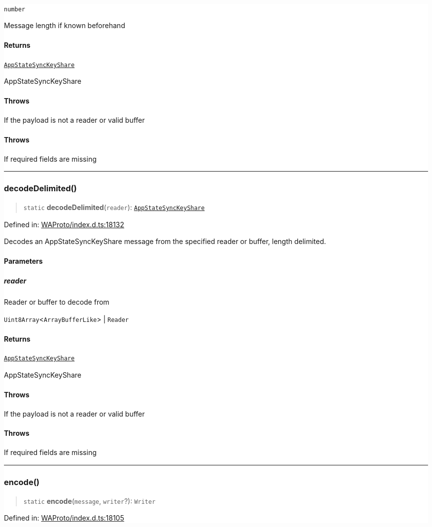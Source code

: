 `number`

Message length if known beforehand

#### Returns

[`AppStateSyncKeyShare`](AppStateSyncKeyShare.md)

AppStateSyncKeyShare

#### Throws

If the payload is not a reader or valid buffer

#### Throws

If required fields are missing

***

### decodeDelimited()

> `static` **decodeDelimited**(`reader`): [`AppStateSyncKeyShare`](AppStateSyncKeyShare.md)

Defined in: [WAProto/index.d.ts:18132](https://github.com/Fokusdotid/Baileys/blob/abcb8d9f2160683543784d4a7641ec0f8c55ed7e/WAProto/index.d.ts#L18132)

Decodes an AppStateSyncKeyShare message from the specified reader or buffer, length delimited.

#### Parameters

##### reader

Reader or buffer to decode from

`Uint8Array`\<`ArrayBufferLike`\> | `Reader`

#### Returns

[`AppStateSyncKeyShare`](AppStateSyncKeyShare.md)

AppStateSyncKeyShare

#### Throws

If the payload is not a reader or valid buffer

#### Throws

If required fields are missing

***

### encode()

> `static` **encode**(`message`, `writer`?): `Writer`

Defined in: [WAProto/index.d.ts:18105](https://github.com/Fokusdotid/Baileys/blob/abcb8d9f2160683543784d4a7641ec0f8c55ed7e/WAProto/index.d.ts#L18105)
